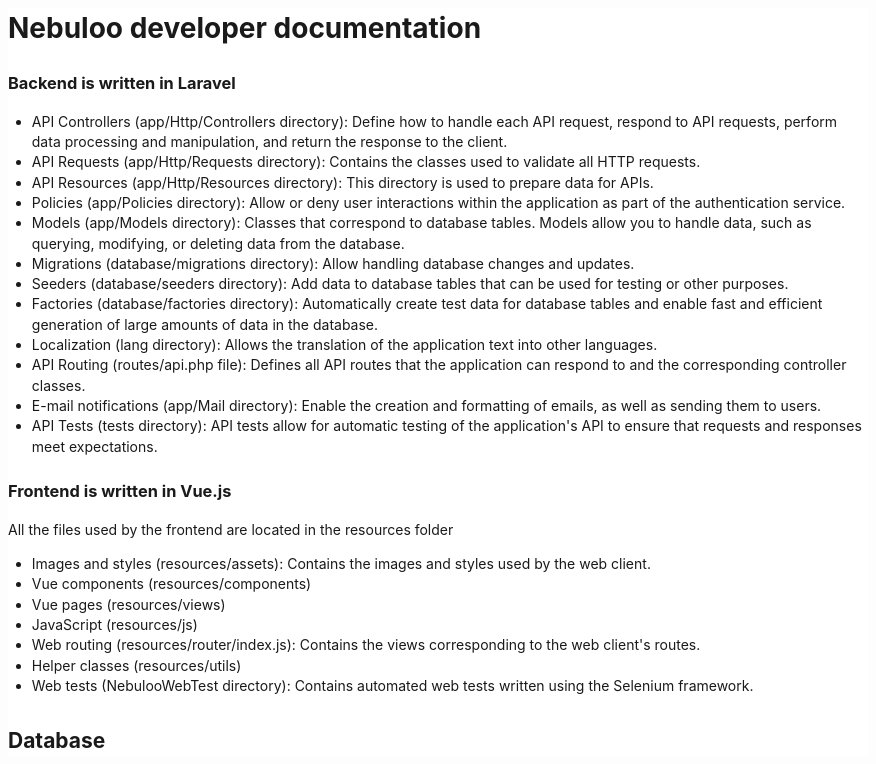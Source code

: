 # Nebuloo developer documentation

### Backend is written in Laravel

* API Controllers (app/Http/Controllers directory): Define how to handle each API request, respond to API requests, perform data processing and manipulation, and return the response to the client.
* API Requests (app/Http/Requests directory): Contains the classes used to validate all HTTP requests.
* API Resources (app/Http/Resources directory): This directory is used to prepare data for APIs.
* Policies (app/Policies directory): Allow or deny user interactions within the application as part of the authentication service.
* Models (app/Models directory): Classes that correspond to database tables. Models allow you to handle data, such as querying, modifying, or deleting data from the database.
* Migrations (database/migrations directory): Allow handling database changes and updates.
* Seeders (database/seeders directory): Add data to database tables that can be used for testing or other purposes.
* Factories (database/factories directory): Automatically create test data for database tables and enable fast and efficient generation of large amounts of data in the database.
* Localization (lang directory): Allows the translation of the application text into other languages.
* API Routing (routes/api.php file): Defines all API routes that the application can respond to and the corresponding controller classes.
* E-mail notifications (app/Mail directory): Enable the creation and formatting of emails, as well as sending them to users.
* API Tests (tests directory): API tests allow for automatic testing of the application's API to ensure that requests and responses meet expectations.

### Frontend is written in Vue.js
All the files used by the frontend are located in the resources folder

* Images and styles (resources/assets): Contains the images and styles used by the web client.
* Vue components (resources/components)
* Vue pages (resources/views)
* JavaScript (resources/js)
* Web routing (resources/router/index.js): Contains the views corresponding to the web client's routes.
* Helper classes (resources/utils)
* Web tests (NebulooWebTest directory): Contains automated web tests written using the Selenium framework.


## Database
